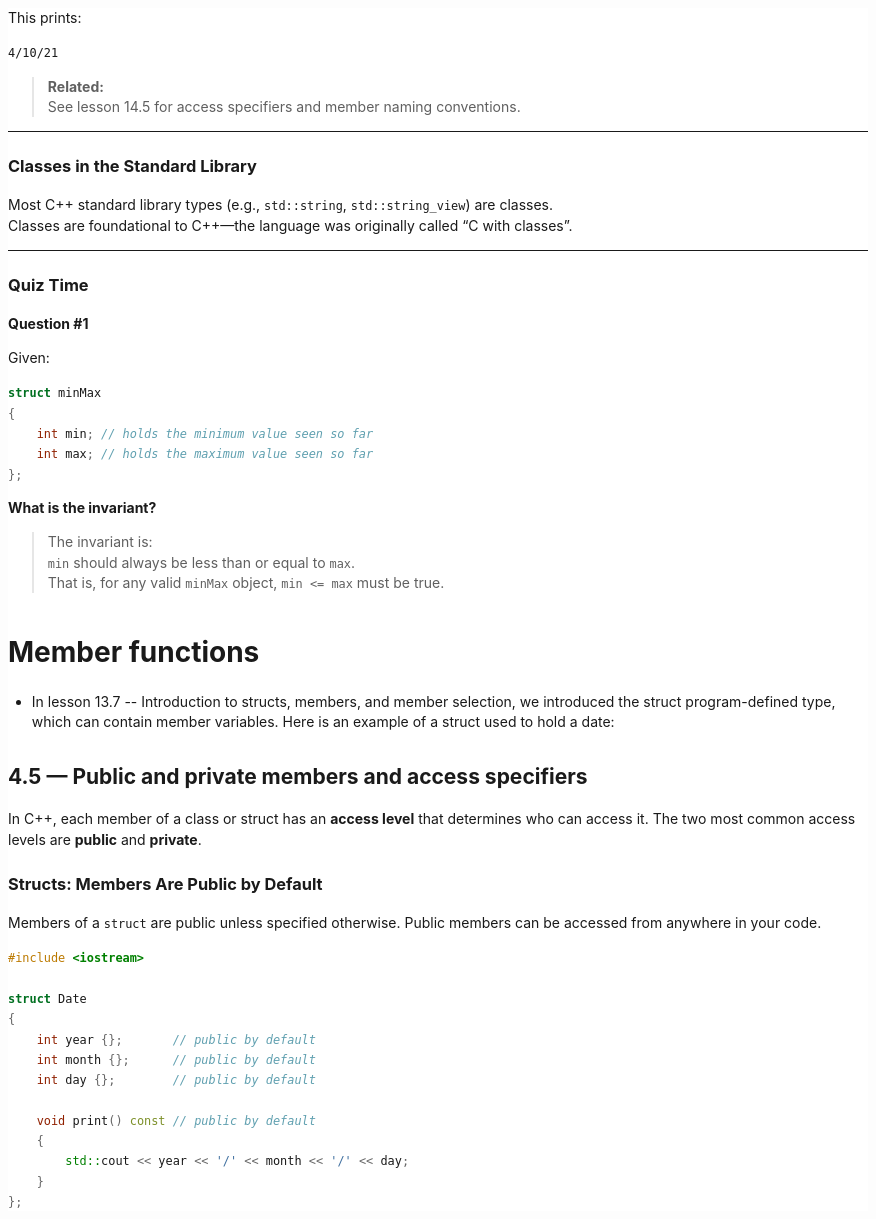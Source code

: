 This prints:

```
4/10/21
```

> **Related:**  
> See lesson 14.5 for access specifiers and member naming conventions.

---

### Classes in the Standard Library

Most C++ standard library types (e.g., `std::string`, `std::string_view`) are classes.  
Classes are foundational to C++—the language was originally called “C with classes”.

---

### Quiz Time

**Question #1**

Given:

```cpp
struct minMax
{
    int min; // holds the minimum value seen so far
    int max; // holds the maximum value seen so far
};
```

**What is the invariant?**

> The invariant is:  
> `min` should always be less than or equal to `max`.  
> That is, for any valid `minMax` object, `min <= max` must be true.

# Member functions

- In lesson 13.7 -- Introduction to structs, members, and member selection, we introduced the struct program-defined type, which can contain member variables. Here is an example of a struct used to hold a date:

## 4.5 — Public and private members and access specifiers

In C++, each member of a class or struct has an **access level** that determines who can access it. The two most common access levels are **public** and **private**.

### Structs: Members Are Public by Default

Members of a `struct` are public unless specified otherwise. Public members can be accessed from anywhere in your code.

```cpp
#include <iostream>

struct Date
{
    int year {};       // public by default
    int month {};      // public by default
    int day {};        // public by default

    void print() const // public by default
    {
        std::cout << year << '/' << month << '/' << day;
    }
};
```